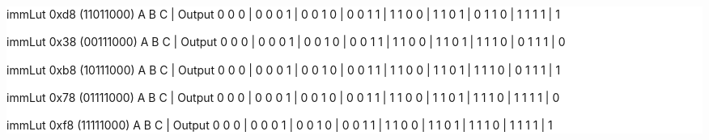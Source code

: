 immLut 0xd8 (11011000)
  A B C | Output
  0 0 0 | 0
  0 0 1 | 0
  0 1 0 | 0
  0 1 1 | 1
  1 0 0 | 1
  1 0 1 | 0
  1 1 0 | 1
  1 1 1 | 1

immLut 0x38 (00111000)
  A B C | Output
  0 0 0 | 0
  0 0 1 | 0
  0 1 0 | 0
  0 1 1 | 1
  1 0 0 | 1
  1 0 1 | 1
  1 1 0 | 0
  1 1 1 | 0

immLut 0xb8 (10111000)
  A B C | Output
  0 0 0 | 0
  0 0 1 | 0
  0 1 0 | 0
  0 1 1 | 1
  1 0 0 | 1
  1 0 1 | 1
  1 1 0 | 0
  1 1 1 | 1

immLut 0x78 (01111000)
  A B C | Output
  0 0 0 | 0
  0 0 1 | 0
  0 1 0 | 0
  0 1 1 | 1
  1 0 0 | 1
  1 0 1 | 1
  1 1 0 | 1
  1 1 1 | 0

immLut 0xf8 (11111000)
  A B C | Output
  0 0 0 | 0
  0 0 1 | 0
  0 1 0 | 0
  0 1 1 | 1
  1 0 0 | 1
  1 0 1 | 1
  1 1 0 | 1
  1 1 1 | 1
